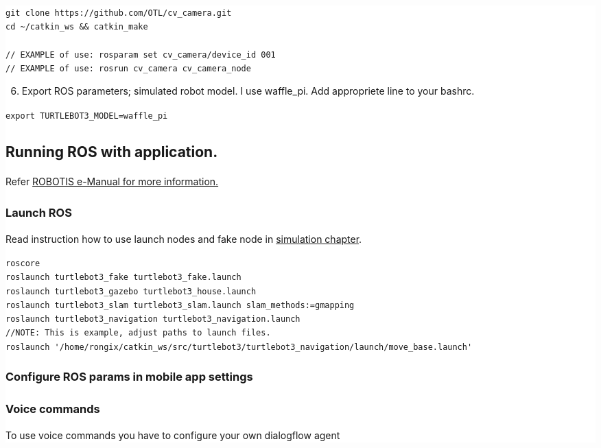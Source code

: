 ```
git clone https://github.com/OTL/cv_camera.git
cd ~/catkin_ws && catkin_make

// EXAMPLE of use: rosparam set cv_camera/device_id 001
// EXAMPLE of use: rosrun cv_camera cv_camera_node
```
6. Export ROS parameters; simulated robot model. I use waffle_pi. Add appropriete line to your bashrc.
```
export TURTLEBOT3_MODEL=waffle_pi
```

## Running ROS with application.
Refer [ROBOTIS e-Manual for more information.](http://emanual.robotis.com/docs/en/platform/turtlebot3/overview/#overview)

### Launch ROS
Read instruction how to use launch nodes and fake node in [simulation chapter](http://emanual.robotis.com/docs/en/platform/turtlebot3/simulation/#simulation).
```
roscore
roslaunch turtlebot3_fake turtlebot3_fake.launch
roslaunch turtlebot3_gazebo turtlebot3_house.launch
roslaunch turtlebot3_slam turtlebot3_slam.launch slam_methods:=gmapping
roslaunch turtlebot3_navigation turtlebot3_navigation.launch 
//NOTE: This is example, adjust paths to launch files.
roslaunch '/home/rongix/catkin_ws/src/turtlebot3/turtlebot3_navigation/launch/move_base.launch'
```
### Configure ROS params in mobile app settings

### Voice commands
To use voice commands you have to configure your own dialogflow agent
